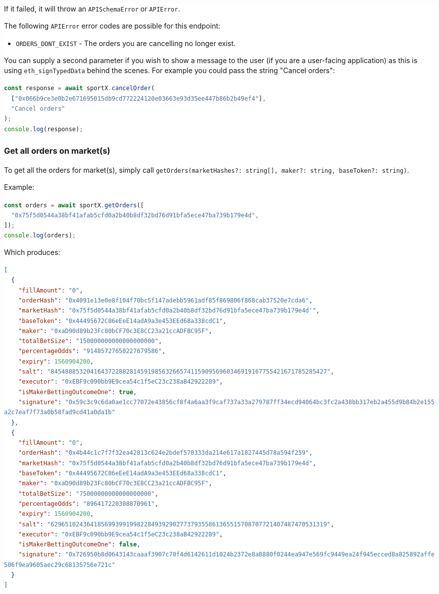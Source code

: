 If it failed, it will throw an `APISchemaError` or `APIError`.

The following `APIError` error codes are possible for this endpoint:

- `ORDERS_DONT_EXIST` - The orders you are cancelling no longer exist.

You can supply a second parameter if you wish to show a message to the user (if you are a user-facing application) as this is using `eth_signTypedData` behind the scenes. For example you could pass the string "Cancel orders":

```typescript
const response = await sportX.cancelOrder(
  ["0x066b9ce3e0b2e671695015db9cd772224120e03663e93d35ee447b86b2b49ef4"],
  "Cancel orders"
);
console.log(response);
```

### Get all orders on market(s)

To get all the orders for market(s), simply call `getOrders(marketHashes?: string[], maker?: string, baseToken?: string)`.

Example:

```typescript
const orders = await sportX.getOrders([
  "0x75f5d0544a38bf41afab5cfd0a2b40b8df32bd76d91bfa5ece47ba739b179e4d",
]);
console.log(orders);
```

Which produces:

```json
[
  {
    "fillAmount": "0",
    "orderHash": "0x4091e13e0e8f104f70bc5f147adebb5961adf85f869806f868cab37520e7cda6",
    "marketHash": "0x75f5d0544a38bf41afab5cfd0a2b40b8df32bd76d91bfa5ece47ba739b179e4d'",
    "baseToken": "0x44495672C86eEeE14adA9a3e453EEd68a338cdC1",
    "maker": "0xaD90d89b23Fc80bCF70c3E8CC23a21ccADFBC95F",
    "totalBetSize": "150000000000000000000",
    "percentageOdds": "91485727650227679586",
    "expiry": 1560904200,
    "salt": "84548885320416437228828145919856326657411590956960346919167755421671785285427",
    "executor": "0xEBF9c090bb9E9cea54c1f5eC23c238aB42922289",
    "isMakerBettingOutcomeOne": true,
    "signature": "0x59c3c9c6da0ae1cc77072e43856cf8f4a6aa3f9caf737a33a279787ff34ecd94064bc3fc2a438bb317eb2a455d9b84b2e155a2c7eaf7f73a0b58fad9cd41a0da1b"
  },
  {
    "fillAmount": "0",
    "orderHash": "0x4b44c1c7f7f32ea42813c624e2bdef570333da214e617a1827445d78a594f259",
    "marketHash": "0x75f5d0544a38bf41afab5cfd0a2b40b8df32bd76d91bfa5ece47ba739b179e4d",
    "baseToken": "0x44495672C86eEeE14adA9a3e453EEd68a338cdC1",
    "maker": "0xaD90d89b23Fc80bCF70c3E8CC23a21ccADFBC95F",
    "totalBetSize": "75000000000000000000",
    "percentageOdds": "896417220308870961",
    "expiry": 1560904200,
    "salt": "62965102436418569939919982284939290277379355861365515708707721407487470531319",
    "executor": "0xEBF9c090bb9E9cea54c1f5eC23c238aB42922289",
    "isMakerBettingOutcomeOne": false,
    "signature": "0x726950b8d0643143caaaf3907c70f4d6142611d1024b2372e8a8880f0244ea947e569fc9449ea24f945ecced8a825892affe506f9ea9605aec29c68135756e721c"
  }
]
```
